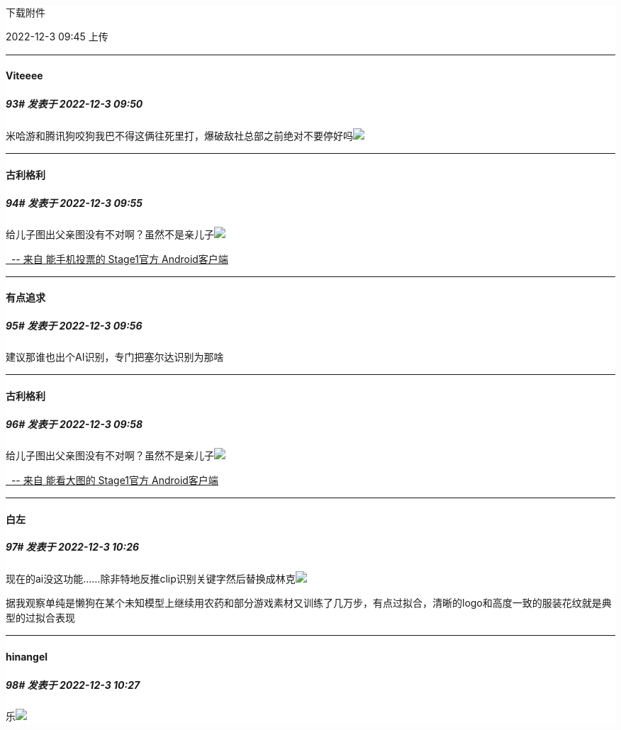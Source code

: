 下载附件

2022-12-3 09:45 上传

*****

####  Viteeee  
##### 93#       发表于 2022-12-3 09:50

米哈游和腾讯狗咬狗我巴不得这俩往死里打，爆破敌社总部之前绝对不要停好吗<img src="https://static.saraba1st.com/image/smiley/face2017/049.png" referrerpolicy="no-referrer">



*****

####  古利格利  
##### 94#       发表于 2022-12-3 09:55

给儿子图出父亲图没有不对啊？虽然不是亲儿子<img src="https://static.saraba1st.com/image/smiley/face2017/049.png" referrerpolicy="no-referrer">

[  -- 来自 能手机投票的 Stage1官方 Android客户端](https://www.coolapk.com/apk/140634)

*****

####  有点追求  
##### 95#       发表于 2022-12-3 09:56

建议那谁也出个AI识别，专门把塞尔达识别为那啥

*****

####  古利格利  
##### 96#       发表于 2022-12-3 09:58

给儿子图出父亲图没有不对啊？虽然不是亲儿子<img src="https://static.saraba1st.com/image/smiley/face2017/049.png" referrerpolicy="no-referrer">

[  -- 来自 能看大图的 Stage1官方 Android客户端](https://www.coolapk.com/apk/140634)



*****

####  白左  
##### 97#       发表于 2022-12-3 10:26

现在的ai没这功能……除非特地反推clip识别关键字然后替换成林克<img src="https://static.saraba1st.com/image/smiley/face2017/067.png" referrerpolicy="no-referrer">

据我观察单纯是懒狗在某个未知模型上继续用农药和部分游戏素材又训练了几万步，有点过拟合，清晰的logo和高度一致的服装花纹就是典型的过拟合表现

*****

####  hinangel  
##### 98#       发表于 2022-12-3 10:27

乐<img src="https://static.saraba1st.com/image/smiley/face2017/220.png" referrerpolicy="no-referrer">
